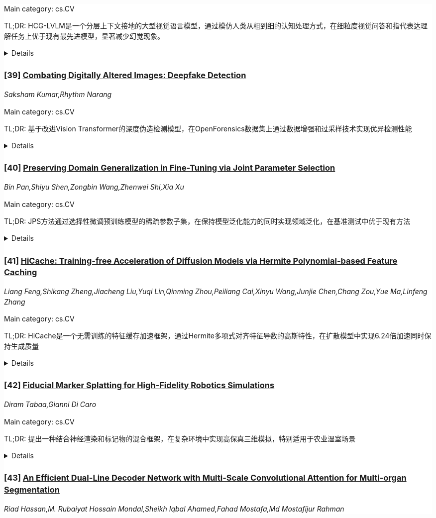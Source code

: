 Main category: cs.CV

TL;DR: HCG-LVLM是一个分层上下文接地的大型视觉语言模型，通过模仿人类从粗到细的认知处理方式，在细粒度视觉问答和指代表达理解任务上优于现有最先进模型，显著减少幻觉现象。


<details><summary>Details</summary></details>


### [39] [Combating Digitally Altered Images: Deepfake Detection](https://arxiv.org/abs/2508.16975)
*Saksham Kumar,Rhythm Narang*

Main category: cs.CV

TL;DR: 基于改进Vision Transformer的深度伪造检测模型，在OpenForensics数据集上通过数据增强和过采样技术实现优异检测性能


<details><summary>Details</summary></details>


### [40] [Preserving Domain Generalization in Fine-Tuning via Joint Parameter Selection](https://arxiv.org/abs/2508.16976)
*Bin Pan,Shiyu Shen,Zongbin Wang,Zhenwei Shi,Xia Xu*

Main category: cs.CV

TL;DR: JPS方法通过选择性微调预训练模型的稀疏参数子集，在保持模型泛化能力的同时实现领域泛化，在基准测试中优于现有方法


<details><summary>Details</summary></details>


### [41] [HiCache: Training-free Acceleration of Diffusion Models via Hermite Polynomial-based Feature Caching](https://arxiv.org/abs/2508.16984)
*Liang Feng,Shikang Zheng,Jiacheng Liu,Yuqi Lin,Qinming Zhou,Peiliang Cai,Xinyu Wang,Junjie Chen,Chang Zou,Yue Ma,Linfeng Zhang*

Main category: cs.CV

TL;DR: HiCache是一个无需训练的特征缓存加速框架，通过Hermite多项式对齐特征导数的高斯特性，在扩散模型中实现6.24倍加速同时保持生成质量


<details><summary>Details</summary></details>


### [42] [Fiducial Marker Splatting for High-Fidelity Robotics Simulations](https://arxiv.org/abs/2508.17012)
*Diram Tabaa,Gianni Di Caro*

Main category: cs.CV

TL;DR: 提出一种结合神经渲染和标记物的混合框架，在复杂环境中实现高保真三维模拟，特别适用于农业湿室场景


<details><summary>Details</summary></details>


### [43] [An Efficient Dual-Line Decoder Network with Multi-Scale Convolutional Attention for Multi-organ Segmentation](https://arxiv.org/abs/2508.17007)
*Riad Hassan,M. Rubaiyat Hossain Mondal,Sheikh Iqbal Ahamed,Fahad Mostafa,Md Mostafijur Rahman*
